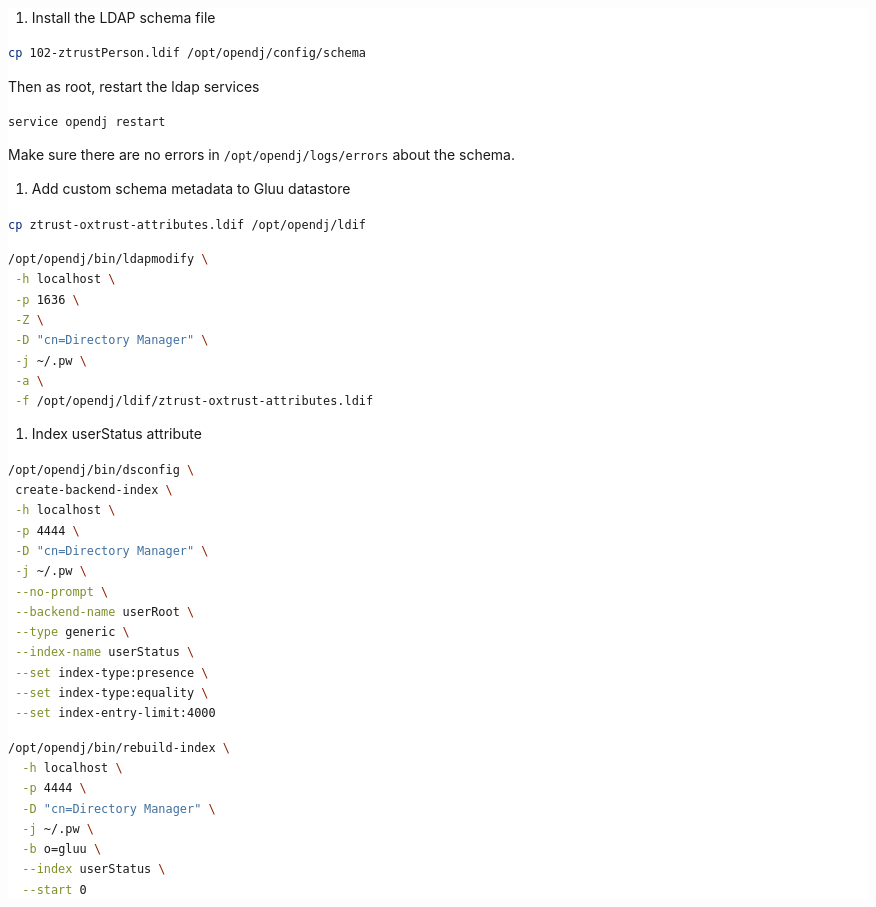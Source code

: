 1. Install the LDAP schema file

```bash
cp 102-ztrustPerson.ldif /opt/opendj/config/schema
```

Then as root, restart the ldap services

```bash
service opendj restart
```

Make sure there are no errors in `/opt/opendj/logs/errors` about the schema.

1. Add custom schema metadata to Gluu datastore

```bash
cp ztrust-oxtrust-attributes.ldif /opt/opendj/ldif
```

```bash
/opt/opendj/bin/ldapmodify \
 -h localhost \
 -p 1636 \
 -Z \
 -D "cn=Directory Manager" \
 -j ~/.pw \
 -a \
 -f /opt/opendj/ldif/ztrust-oxtrust-attributes.ldif
```

1. Index userStatus attribute

```bash
/opt/opendj/bin/dsconfig \
 create-backend-index \
 -h localhost \
 -p 4444 \
 -D "cn=Directory Manager" \
 -j ~/.pw \
 --no-prompt \
 --backend-name userRoot \
 --type generic \
 --index-name userStatus \
 --set index-type:presence \
 --set index-type:equality \
 --set index-entry-limit:4000
```

```bash
/opt/opendj/bin/rebuild-index \
  -h localhost \
  -p 4444 \
  -D "cn=Directory Manager" \
  -j ~/.pw \
  -b o=gluu \
  --index userStatus \
  --start 0
```
